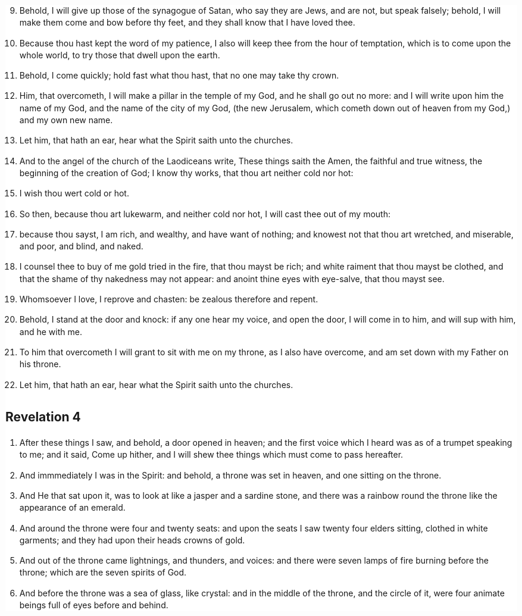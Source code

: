 9. Behold, I will give up those of the synagogue of Satan, who say they are Jews, and are not, but speak falsely; behold, I will make them come and bow before thy feet, and they shall know that I have loved thee.

10. Because thou hast kept the word of my patience, I also will keep thee from the hour of temptation, which is to come upon the whole world, to try those that dwell upon the earth.

11. Behold, I come quickly; hold fast what thou hast, that no one may take thy crown.

12. Him, that overcometh, I will make a pillar in the temple of my God, and he shall go out no more: and I will write upon him the name of my God, and the name of the city of my God, (the new Jerusalem, which cometh down out of heaven from my God,) and my own new name.

13. Let him, that hath an ear, hear what the Spirit saith unto the churches.

14. And to the angel of the church of the Laodiceans write, These things saith the Amen, the faithful and true witness, the beginning of the creation of God; I know thy works, that thou art neither cold nor hot:

15. I wish thou wert cold or hot.

16. So then, because thou art lukewarm, and neither cold nor hot, I will cast thee out of my mouth:

17. because thou sayst, I am rich, and wealthy, and have want of nothing; and knowest not that thou art wretched, and miserable, and poor, and blind, and naked.

18. I counsel thee to buy of me gold tried in the fire, that thou mayst be rich; and white raiment that thou mayst be clothed, and that the shame of thy nakedness may not appear: and anoint thine eyes with eye-salve, that thou mayst see.

19. Whomsoever I love, I reprove and chasten: be zealous therefore and repent.

20. Behold, I stand at the door and knock: if any one hear my voice, and open the door, I will come in to him, and will sup with him, and he with me.

21. To him that overcometh I will grant to sit with me on my throne, as I also have overcome, and am set down with my Father on his throne.

22. Let him, that hath an ear, hear what the Spirit saith unto the churches. 

## Revelation 4

1. After these things I saw, and behold, a door opened in heaven; and the first voice which I heard was as of a trumpet speaking to me; and it said, Come up hither, and I will shew thee things which must come to pass hereafter.

2. And immmediately I was in the Spirit: and behold, a throne was set in heaven, and one sitting on the throne.

3. And He that sat upon it, was to look at like a jasper and a sardine stone, and there was a rainbow round the throne like the appearance of an emerald.

4. And around the throne were four and twenty seats: and upon the seats I saw twenty four elders sitting, clothed in white garments; and they had upon their heads crowns of gold.

5. And out of the throne came lightnings, and thunders, and voices: and there were seven lamps of fire burning before the throne; which are the seven spirits of God.

6. And before the throne was a sea of glass, like crystal: and in the middle of the throne, and the circle of it, were four animate beings full of eyes before and behind.
